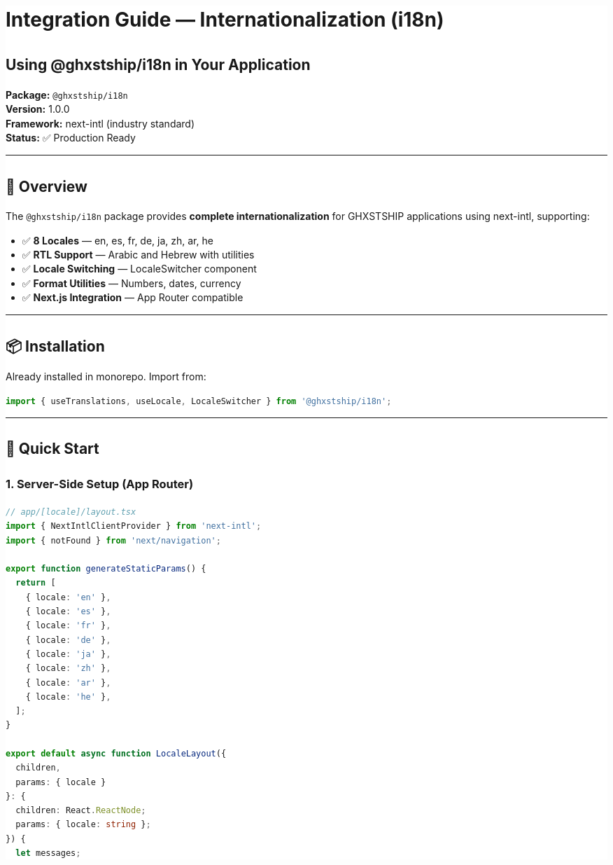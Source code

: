 # Integration Guide — Internationalization (i18n)
## Using @ghxstship/i18n in Your Application

**Package:** `@ghxstship/i18n`  
**Version:** 1.0.0  
**Framework:** next-intl (industry standard)  
**Status:** ✅ Production Ready

---

## 🎯 Overview

The `@ghxstship/i18n` package provides **complete internationalization** for GHXSTSHIP applications using next-intl, supporting:

- ✅ **8 Locales** — en, es, fr, de, ja, zh, ar, he
- ✅ **RTL Support** — Arabic and Hebrew with utilities
- ✅ **Locale Switching** — LocaleSwitcher component
- ✅ **Format Utilities** — Numbers, dates, currency
- ✅ **Next.js Integration** — App Router compatible

---

## 📦 Installation

Already installed in monorepo. Import from:

```typescript
import { useTranslations, useLocale, LocaleSwitcher } from '@ghxstship/i18n';
```

---

## 🚀 Quick Start

### **1. Server-Side Setup (App Router)**

```typescript
// app/[locale]/layout.tsx
import { NextIntlClientProvider } from 'next-intl';
import { notFound } from 'next/navigation';

export function generateStaticParams() {
  return [
    { locale: 'en' },
    { locale: 'es' },
    { locale: 'fr' },
    { locale: 'de' },
    { locale: 'ja' },
    { locale: 'zh' },
    { locale: 'ar' },
    { locale: 'he' },
  ];
}

export default async function LocaleLayout({
  children,
  params: { locale }
}: {
  children: React.ReactNode;
  params: { locale: string };
}) {
  let messages;
```